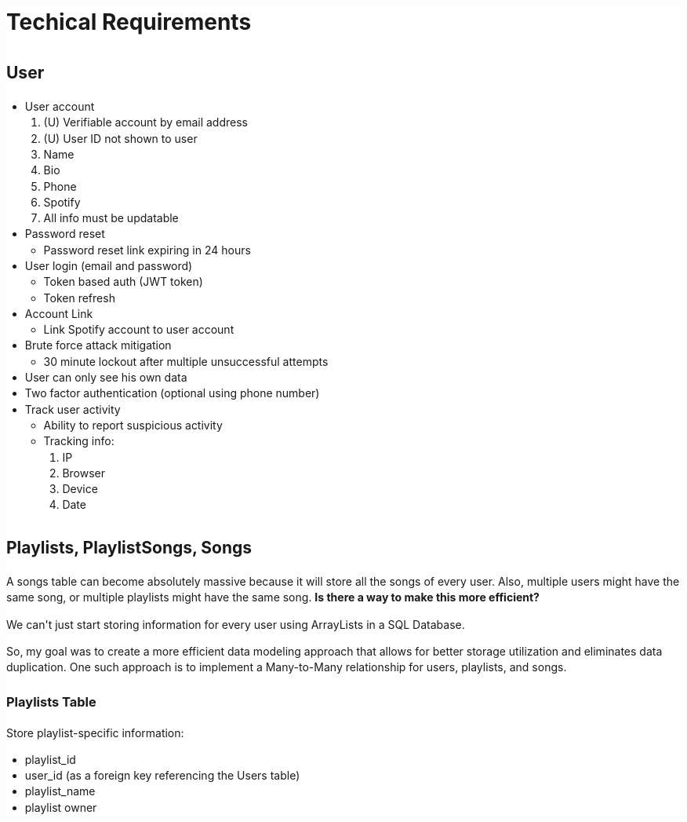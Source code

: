 # Techical Requirements
## User
- User account
    1. (U) Verifiable account by email address
    2. (U) User ID not shown to user
    3. Name
    4. Bio
    5. Phone
    6. Spotify
    7. All info must be updatable
- Password reset
    - Password reset link expiring in 24 hours
- User login (email and password)
    - Token based auth (JWT token)
    - Token refresh
- Account Link
    - Link Spotify account to user account
- Brute force attack mitigation
    - 30 minute lockout after multiple unsuccessful attempts
- User can only see his own data
- Two factor authentication (optional using phone number)
- Track user activity
    - Ability to report suspicious activity
    - Tracking info:
        1. IP
        2. Browser
        3. Device
        4. Date
## Playlists, PlaylistSongs, Songs
A songs table can become absolutely massive because it will store all 
the songs of every user. Also, multiple users might have the same song, 
or multiple playlists might have the same song. 
**Is there a way to make this more efficient?**

We can't just start storing information for every user 
using ArrayLists in a SQL Database.  

So, my goal was to create a more efficient data modeling approach that 
allows for better storage utilization and eliminates data duplication. 
One such approach is to implement a Many-to-Many relationship for users, 
playlists, and songs.

### Playlists Table 
Store playlist-specific information:
- playlist_id
- user_id (as a foreign key referencing the Users table)
- playlist_name
- playlist owner
